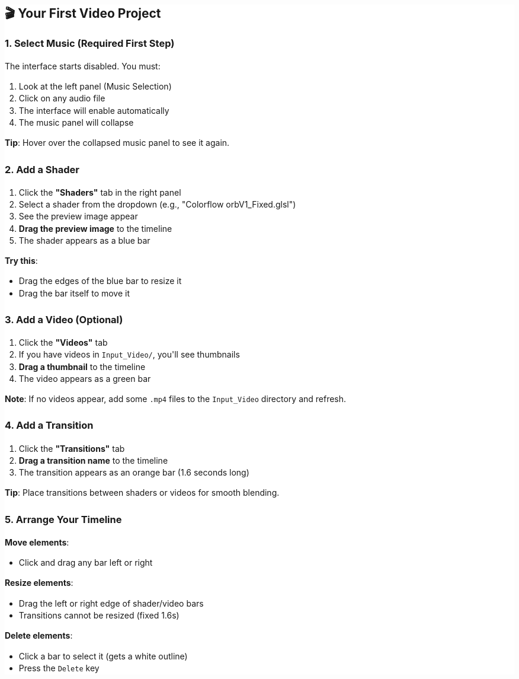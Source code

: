 
## 🎬 Your First Video Project

### 1. Select Music (Required First Step)

The interface starts disabled. You must:
1. Look at the left panel (Music Selection)
2. Click on any audio file
3. The interface will enable automatically
4. The music panel will collapse

**Tip**: Hover over the collapsed music panel to see it again.

### 2. Add a Shader

1. Click the **"Shaders"** tab in the right panel
2. Select a shader from the dropdown (e.g., "Colorflow orbV1_Fixed.glsl")
3. See the preview image appear
4. **Drag the preview image** to the timeline
5. The shader appears as a blue bar

**Try this**: 
- Drag the edges of the blue bar to resize it
- Drag the bar itself to move it

### 3. Add a Video (Optional)

1. Click the **"Videos"** tab
2. If you have videos in `Input_Video/`, you'll see thumbnails
3. **Drag a thumbnail** to the timeline
4. The video appears as a green bar

**Note**: If no videos appear, add some `.mp4` files to the `Input_Video` directory and refresh.

### 4. Add a Transition

1. Click the **"Transitions"** tab
2. **Drag a transition name** to the timeline
3. The transition appears as an orange bar (1.6 seconds long)

**Tip**: Place transitions between shaders or videos for smooth blending.

### 5. Arrange Your Timeline

**Move elements**:
- Click and drag any bar left or right

**Resize elements**:
- Drag the left or right edge of shader/video bars
- Transitions cannot be resized (fixed 1.6s)

**Delete elements**:
- Click a bar to select it (gets a white outline)
- Press the `Delete` key
